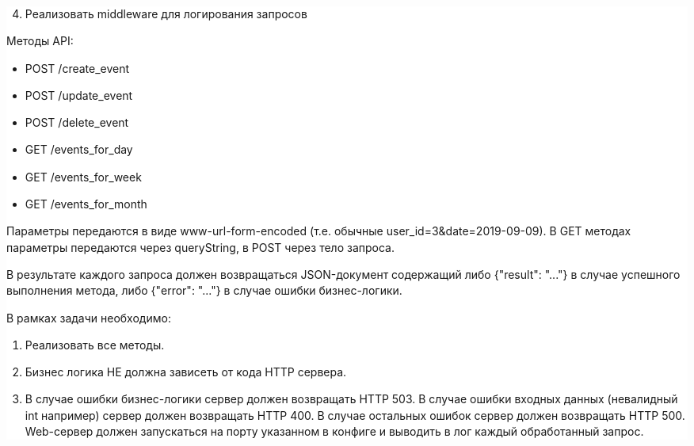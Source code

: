 4.  Реализовать middleware для логирования запросов

Методы API: 

-   POST /create_event 

-   POST /update_event 

-   POST /delete_event 

-   GET /events_for_day 

-   GET /events_for_week 

-   GET /events_for_month

Параметры передаются в виде www-url-form-encoded (т.е. обычные user_id=3&date=2019-09-09). В GET методах параметры передаются через queryString, в POST через тело запроса.

В результате каждого запроса должен возвращаться JSON-документ содержащий либо {"result": "..."} в случае успешного выполнения метода, либо {"error": "..."} в случае ошибки бизнес-логики.

В рамках задачи необходимо:

1.  Реализовать все методы.

2.  Бизнес логика НЕ должна зависеть от кода HTTP сервера.

3.  В случае ошибки бизнес-логики сервер должен возвращать HTTP 503. В случае ошибки входных данных (невалидный int например) сервер должен возвращать HTTP 400. В случае остальных ошибок сервер должен возвращать HTTP 500. Web-сервер должен запускаться на порту указанном в конфиге и выводить в лог каждый обработанный запрос.
